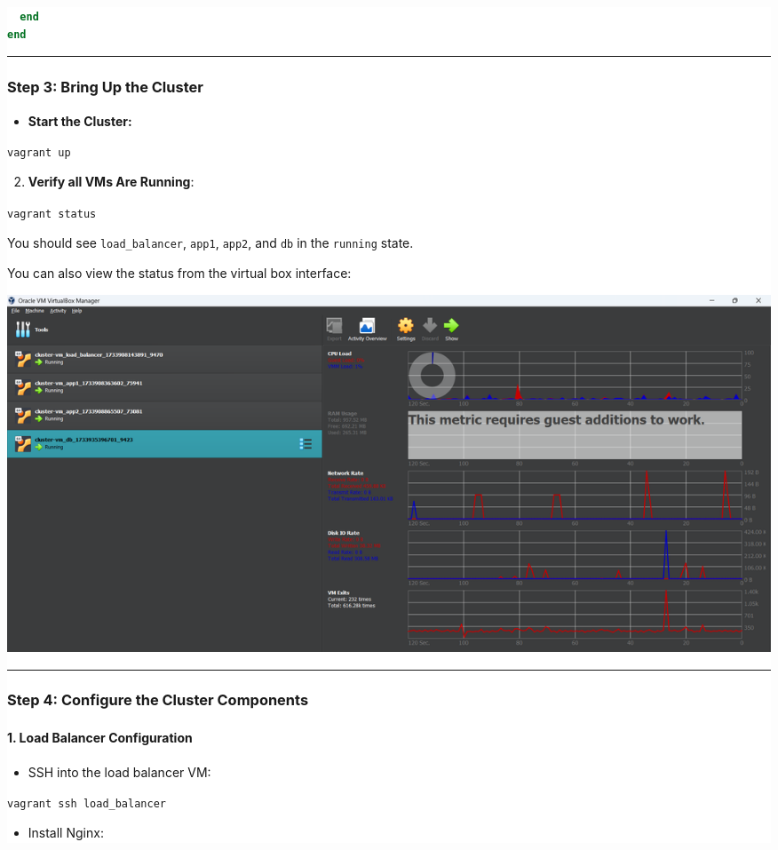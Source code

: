    ```ruby
     end
   end
   ```

---

### **Step 3: Bring Up the Cluster**
- **Start the Cluster:**

```bash
vagrant up
```

2. **Verify all VMs Are Running**:
   
```bash
vagrant status
```
   You should see `load_balancer`, `app1`, `app2`, and `db` in the `running` state.

You can also view the status from the virtual box interface:

![VM](images/vms.png)

---

### **Step 4: Configure the Cluster Components**
#### **1. Load Balancer Configuration**
- SSH into the load balancer VM:
  
```bash
vagrant ssh load_balancer
```
- Install Nginx:
